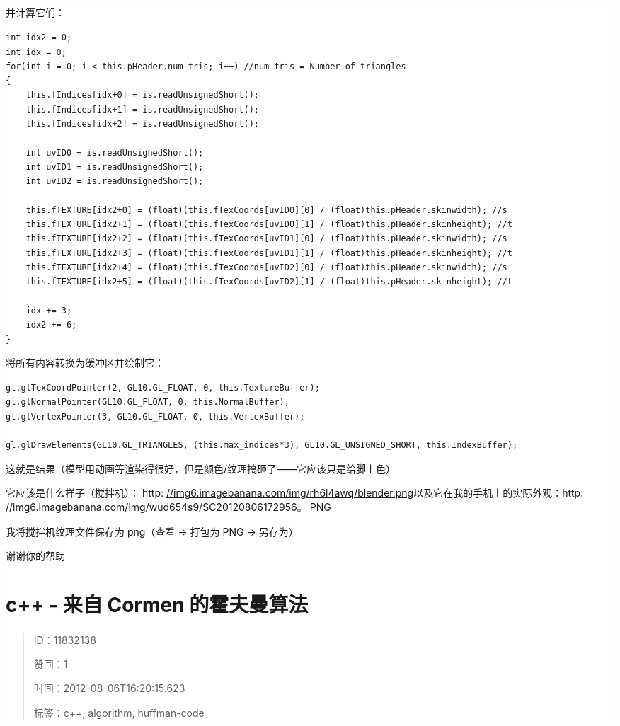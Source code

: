 并计算它们：

```
int idx2 = 0;
int idx = 0;
for(int i = 0; i < this.pHeader.num_tris; i++) //num_tris = Number of triangles
{
    this.fIndices[idx+0] = is.readUnsignedShort();
    this.fIndices[idx+1] = is.readUnsignedShort();
    this.fIndices[idx+2] = is.readUnsignedShort();

    int uvID0 = is.readUnsignedShort();
    int uvID1 = is.readUnsignedShort();
    int uvID2 = is.readUnsignedShort();

    this.fTEXTURE[idx2+0] = (float)(this.fTexCoords[uvID0][0] / (float)this.pHeader.skinwidth); //s
    this.fTEXTURE[idx2+1] = (float)(this.fTexCoords[uvID0][1] / (float)this.pHeader.skinheight); //t
    this.fTEXTURE[idx2+2] = (float)(this.fTexCoords[uvID1][0] / (float)this.pHeader.skinwidth); //s
    this.fTEXTURE[idx2+3] = (float)(this.fTexCoords[uvID1][1] / (float)this.pHeader.skinheight); //t
    this.fTEXTURE[idx2+4] = (float)(this.fTexCoords[uvID2][0] / (float)this.pHeader.skinwidth); //s
    this.fTEXTURE[idx2+5] = (float)(this.fTexCoords[uvID2][1] / (float)this.pHeader.skinheight); //t

    idx += 3;
    idx2 += 6;
} 
```

将所有内容转换为缓冲区并绘制它：

```
gl.glTexCoordPointer(2, GL10.GL_FLOAT, 0, this.TextureBuffer);
gl.glNormalPointer(GL10.GL_FLOAT, 0, this.NormalBuffer);
gl.glVertexPointer(3, GL10.GL_FLOAT, 0, this.VertexBuffer); 

gl.glDrawElements(GL10.GL_TRIANGLES, (this.max_indices*3), GL10.GL_UNSIGNED_SHORT, this.IndexBuffer); 
```

这就是结果（模型用动画等渲染得很好，但是颜色/纹理搞砸了——它应该只是给脚上色）

它应该是什么样子（搅拌机）： http: [//img6.imagebanana.com/img/rh6l4awq/blender.png](http://img6.imagebanana.com/img/rh6l4awq/blender.png)以及它在我的手机上的实际外观：http: [//img6.imagebanana.com/img/wud654s9/SC20120806172956。 PNG](http://img6.imagebanana.com/img/wud654s9/SC20120806172956.png)

我将搅拌机纹理文件保存为 png（查看 -> 打包为 PNG -> 另存为）

谢谢你的帮助

# c++ - 来自 Cormen 的霍夫曼算法

> ID：11832138
> 
> 赞同：1
> 
> 时间：2012-08-06T16:20:15.623
> 
> 标签：c++, algorithm, huffman-code
